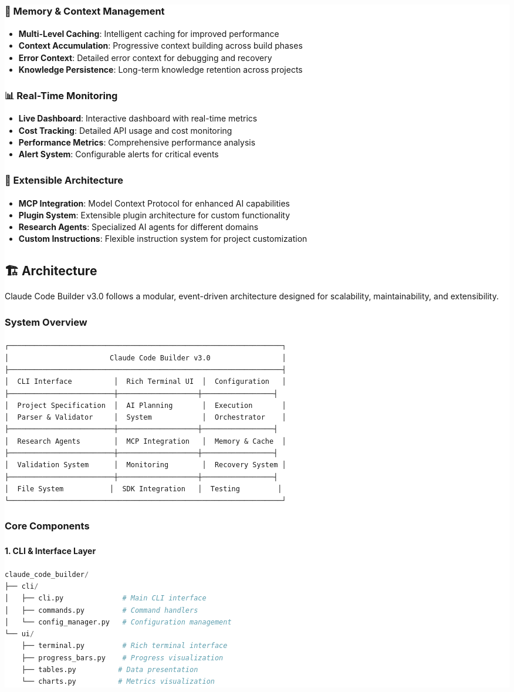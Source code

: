 ### 🧠 Memory & Context Management
- **Multi-Level Caching**: Intelligent caching for improved performance
- **Context Accumulation**: Progressive context building across build phases
- **Error Context**: Detailed error context for debugging and recovery
- **Knowledge Persistence**: Long-term knowledge retention across projects

### 📊 Real-Time Monitoring
- **Live Dashboard**: Interactive dashboard with real-time metrics
- **Cost Tracking**: Detailed API usage and cost monitoring
- **Performance Metrics**: Comprehensive performance analysis
- **Alert System**: Configurable alerts for critical events

### 🔌 Extensible Architecture
- **MCP Integration**: Model Context Protocol for enhanced AI capabilities
- **Plugin System**: Extensible plugin architecture for custom functionality
- **Research Agents**: Specialized AI agents for different domains
- **Custom Instructions**: Flexible instruction system for project customization

## 🏗️ Architecture

Claude Code Builder v3.0 follows a modular, event-driven architecture designed for scalability, maintainability, and extensibility.

### System Overview

```
┌─────────────────────────────────────────────────────────────────┐
│                        Claude Code Builder v3.0                 │
├─────────────────────────────────────────────────────────────────┤
│  CLI Interface          │  Rich Terminal UI  │  Configuration   │
├─────────────────────────┼───────────────────┼─────────────────┤
│  Project Specification  │  AI Planning       │  Execution       │
│  Parser & Validator     │  System            │  Orchestrator    │
├─────────────────────────┼───────────────────┼─────────────────┤
│  Research Agents        │  MCP Integration   │  Memory & Cache  │
├─────────────────────────┼───────────────────┼─────────────────┤
│  Validation System      │  Monitoring        │  Recovery System │
├─────────────────────────┼───────────────────┼─────────────────┤
│  File System           │  SDK Integration   │  Testing         │
└─────────────────────────────────────────────────────────────────┘
```

### Core Components

#### 1. **CLI & Interface Layer**
```python
claude_code_builder/
├── cli/
│   ├── cli.py              # Main CLI interface
│   ├── commands.py         # Command handlers
│   └── config_manager.py   # Configuration management
└── ui/
    ├── terminal.py         # Rich terminal interface
    ├── progress_bars.py    # Progress visualization
    ├── tables.py          # Data presentation
    └── charts.py          # Metrics visualization
```
